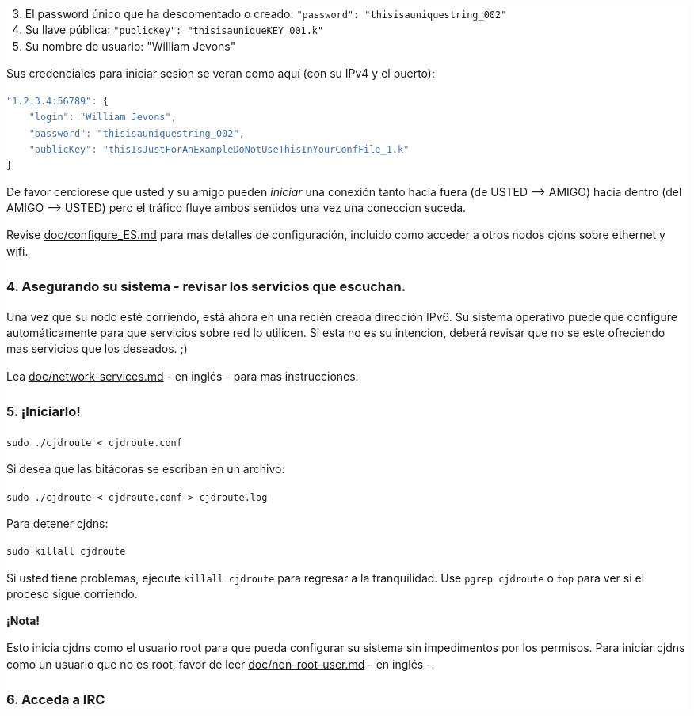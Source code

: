 3. El password único que ha descomentado o creado: `"password": "thisisauniquestring_002"`
4. Su llave pública: `"publicKey": "thisisauniqueKEY_001.k"`
5. Su nombre de usuario: "William Jevons"

Sus credenciales para iniciar sesion se veran como aquí (con su IPv4 y el puerto):

```javascript
"1.2.3.4:56789": {
    "login": "William Jevons",
    "password": "thisisauniquestring_002",
    "publicKey": "thisIsJustForAnExampleDoNotUseThisInYourConfFile_1.k"
}
```

De favor cerciorese que usted y su amigo pueden *iniciar* una
conexión tanto hacia fuera (de USTED --> AMIGO) hacia dentro (del AMIGO --> USTED)
pero el tráfico fluye ambos sentidos una vez una coneccion suceda.

Revise [doc/configure_ES.md](doc/configure_ES.md) para mas detalles de 
configuración, incluido como acceder a otros nodos cjdns sobre ethernet y wifi.


### 4. Asegurando su sistema - revisar los servicios que escuchan.

Una vez que su nodo esté corriendo, está ahora en una recién creada dirección IPv6. 
Su sistema operativo puede que configure automáticamente para que servicios sobre
red lo utilicen.
Si esta no es su intencion, deberá revisar que no se este ofreciendo mas servicios
que los deseados. ;)

Lea [doc/network-services.md](doc/network-services.md) - en inglés - para mas
instrucciones.


### 5. ¡Iniciarlo!

    sudo ./cjdroute < cjdroute.conf

Si desea que las bitácoras se escriban en un archivo:

    sudo ./cjdroute < cjdroute.conf > cjdroute.log

Para detener cjdns:

    sudo killall cjdroute

Si usted tiene problemas, ejecute `killall cjdroute` para regresar a la tranquilidad. 
Use `pgrep cjdroute` o `top` para ver si el proceso sigue corriendo.

**¡Nota!**

Esto inicia cjdns como el usuario root para que pueda configurar su sistema
sin impedimentos por los permisos. Para iniciar cjdns como un usuario que no
es root, favor de leer [doc/non-root-user.md](doc/non-root-user.md) - en inglés -.


### 6. Acceda a IRC
